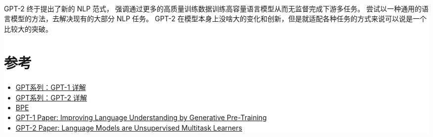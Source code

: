 GPT-2 终于提出了新的 NLP 范式，
强调通过更多的高质量训练数据训练高容量语言模型从而无监督完成下游多任务。
尝试以一种通用的语言模型的方法，去解决现有的大部分 NLP 任务。
GPT-2 在模型本身上没啥大的变化和创新，但是就适配各种任务的方式来说可以说是一个比较大的突破。

# 参考

* [GPT系列：GPT-1 详解](https://zhuanlan.zhihu.com/p/508053361)
* [GPT系列：GPT-2 详解](https://zhuanlan.zhihu.com/p/511263118)
* [BPE](https://zhuanlan.zhihu.com/p/589086649)
* [GPT-1 Paper: Improving Language Understanding by Generative Pre-Training](https://cdn.openai.com/research-covers/language-unsupervised/language_understanding_paper.pdf)
* [GPT-2 Paper: Language Models are Unsupervised Multitask Learners](https://cdn.openai.com/better-language-models/language_models_are_unsupervised_multitask_learners.pdf)
